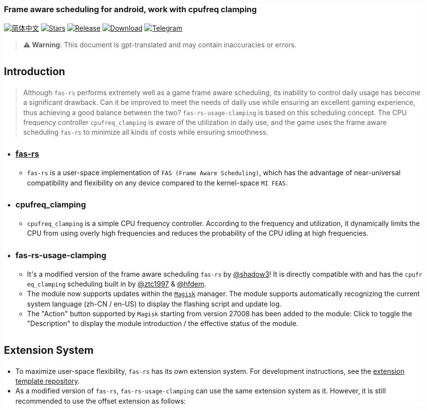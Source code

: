### Frame aware scheduling for android, work with cpufreq clamping

[![简体中文][readme-cn-badge]][readme-cn-url]
[![Stars][stars-badge]][stars-url]
[![Release][release-badge]][release-url]
[![Download][download-badge]][download-url]
[![Telegram][telegram-badge]][telegram-url]

</div>

> **⚠ Warning**: This document is gpt-translated and may contain inaccuracies or errors.

[readme-cn-badge]: https://img.shields.io/badge/README-简体中文-blue.svg?style=for-the-badge&logo=readme
[readme-cn-url]: README.md
[stars-badge]: https://img.shields.io/github/stars/suiyuanlixin/fas-rs-usage-clamping?style=for-the-badge&logo=github
[stars-url]: https://github.com/suiyuanlixin/fas-rs-usage-clamping
[release-badge]: https://img.shields.io/github/v/release/suiyuanlixin/fas-rs-usage-clamping?style=for-the-badge&logo=shell
[release-url]: https://github.com/suiyuanlixin/fas-rs-usage-clamping/releases/latest
[download-badge]: https://img.shields.io/github/downloads/suiyuanlixin/fas-rs-usage-clamping/total?style=for-the-badge
[download-url]: https://github.com/suiyuanlixin/fas-rs-usage-clamping/releases/latest
[telegram-badge]: https://img.shields.io/badge/Group-blue?style=for-the-badge&logo=telegram&label=Telegram
[telegram-url]: https://t.me/fas_rs_official

## **Introduction**

> Although `fas-rs` performs extremely well as a game frame aware scheduling, its inability to control daily usage has become a significant drawback. Can it be improved to meet the needs of daily use while ensuring an excellent gaming experience, thus achieving a good balance between the two? `fas-rs-usage-clamping` is based on this scheduling concept. The CPU frequency controller `cpufreq_clamping` is aware of the utilization in daily use, and the game uses the frame aware scheduling `fas-rs` to minimize all kinds of costs while ensuring smoothness.

- ### **[fas-rs](https://github.com/shadow3aaa/fas-rs)**

  - `fas-rs` is a user-space implementation of `FAS (Frame Aware Scheduling)`, which has the advantage of near-universal compatibility and flexibility on any device compared to the kernel-space `MI FEAS`.
  
- ### **cpufreq_clamping**

  - `cpufreq_clamping` is a simple CPU frequency controller. According to the frequency and utilization, it dynamically limits the CPU from using overly high frequencies and reduces the probability of the CPU idling at high frequencies.
  
- ### **fas-rs-usage-clamping**

  - It's a modified version of the frame aware scheduling `fas-rs` by [@shadow3](https://github.com/shadow3aaa)! It is directly compatible with and has the `cpufreq_clamping` scheduling built in by [@ztc1997](https://github.com/ztc1997) & [@hfdem](https://github.com/hfdem).
  - The module now supports updates within the [`Magisk`](https://github.com/topjohnwu/Magisk) manager. The module supports automatically recognizing the current system language (zh-CN / en-US) to display the flashing script and update log.
  - The "Action" button supported by `Magisk` starting from version 27008 has been added to the module: Click to toggle the "Description" to display the module introduction / the effective status of the module.

## **Extension System**

- To maximize user-space flexibility, `fas-rs` has its own extension system. For development instructions, see the [extension template repository](https://github.com/shadow3aaa/fas-rs-extension-module-template).
- As a modified version of `fas-rs`, `fas-rs-usage-clamping` can use the same extension system as it. However, it is still recommended to use the offset extension as follows:
